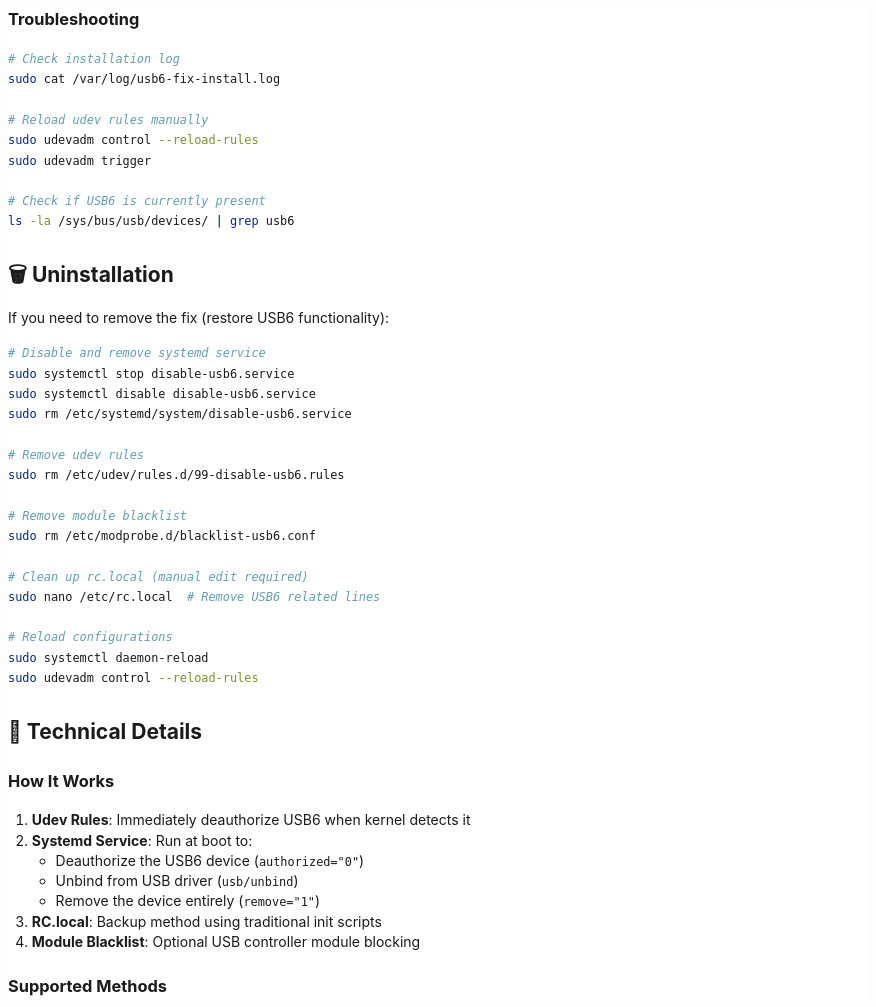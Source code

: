 ### Troubleshooting
```bash
# Check installation log
sudo cat /var/log/usb6-fix-install.log

# Reload udev rules manually
sudo udevadm control --reload-rules
sudo udevadm trigger

# Check if USB6 is currently present
ls -la /sys/bus/usb/devices/ | grep usb6
```

## 🗑️ Uninstallation

If you need to remove the fix (restore USB6 functionality):

```bash
# Disable and remove systemd service
sudo systemctl stop disable-usb6.service
sudo systemctl disable disable-usb6.service
sudo rm /etc/systemd/system/disable-usb6.service

# Remove udev rules
sudo rm /etc/udev/rules.d/99-disable-usb6.rules

# Remove module blacklist
sudo rm /etc/modprobe.d/blacklist-usb6.conf

# Clean up rc.local (manual edit required)
sudo nano /etc/rc.local  # Remove USB6 related lines

# Reload configurations
sudo systemctl daemon-reload
sudo udevadm control --reload-rules
```

## 🔧 Technical Details

### How It Works

1. **Udev Rules**: Immediately deauthorize USB6 when kernel detects it
2. **Systemd Service**: Run at boot to:
   - Deauthorize the USB6 device (`authorized="0"`)
   - Unbind from USB driver (`usb/unbind`)
   - Remove the device entirely (`remove="1"`)
3. **RC.local**: Backup method using traditional init scripts
4. **Module Blacklist**: Optional USB controller module blocking

### Supported Methods
